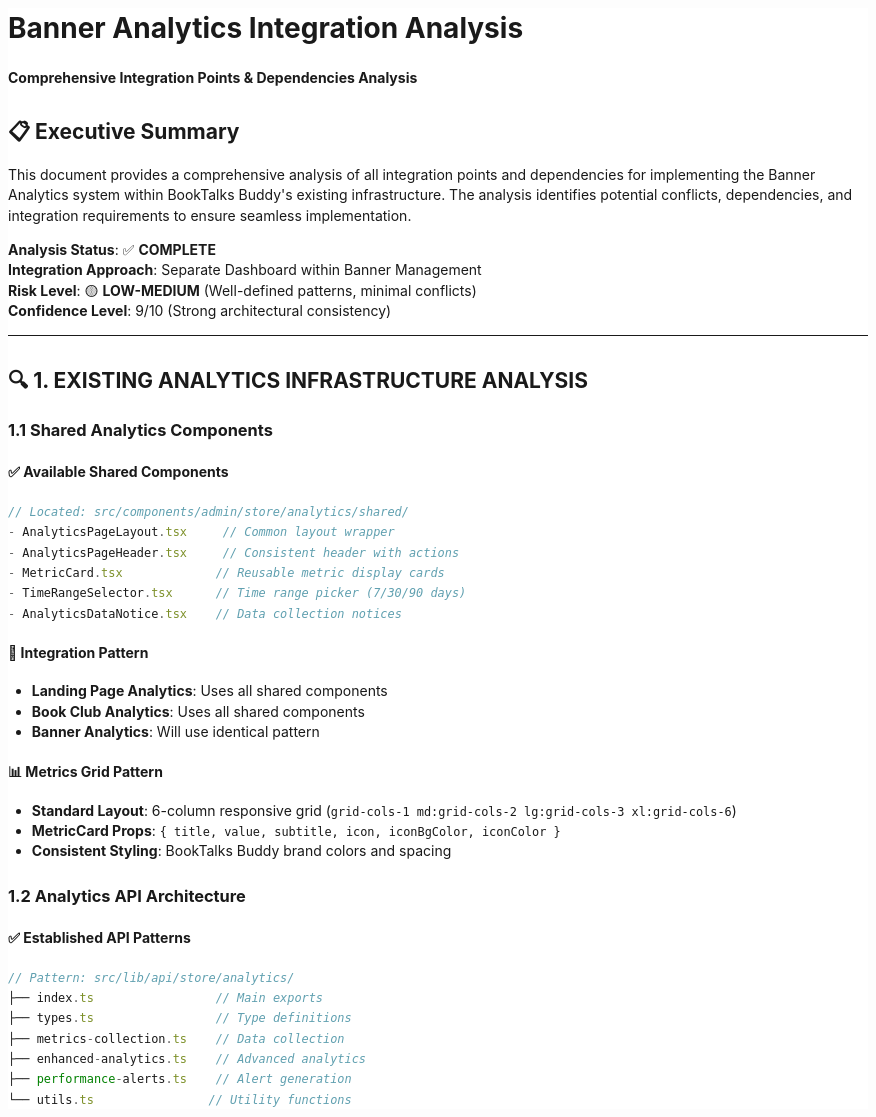 # Banner Analytics Integration Analysis
**Comprehensive Integration Points & Dependencies Analysis**

## 📋 Executive Summary

This document provides a comprehensive analysis of all integration points and dependencies for implementing the Banner Analytics system within BookTalks Buddy's existing infrastructure. The analysis identifies potential conflicts, dependencies, and integration requirements to ensure seamless implementation.

**Analysis Status**: ✅ **COMPLETE**  
**Integration Approach**: Separate Dashboard within Banner Management  
**Risk Level**: 🟡 **LOW-MEDIUM** (Well-defined patterns, minimal conflicts)  
**Confidence Level**: 9/10 (Strong architectural consistency)

---

## 🔍 1. EXISTING ANALYTICS INFRASTRUCTURE ANALYSIS

### **1.1 Shared Analytics Components**

#### **✅ Available Shared Components**
```typescript
// Located: src/components/admin/store/analytics/shared/
- AnalyticsPageLayout.tsx     // Common layout wrapper
- AnalyticsPageHeader.tsx     // Consistent header with actions
- MetricCard.tsx             // Reusable metric display cards
- TimeRangeSelector.tsx      // Time range picker (7/30/90 days)
- AnalyticsDataNotice.tsx    // Data collection notices
```

#### **🎯 Integration Pattern**
- **Landing Page Analytics**: Uses all shared components
- **Book Club Analytics**: Uses all shared components  
- **Banner Analytics**: Will use identical pattern

#### **📊 Metrics Grid Pattern**
- **Standard Layout**: 6-column responsive grid (`grid-cols-1 md:grid-cols-2 lg:grid-cols-3 xl:grid-cols-6`)
- **MetricCard Props**: `{ title, value, subtitle, icon, iconBgColor, iconColor }`
- **Consistent Styling**: BookTalks Buddy brand colors and spacing

### **1.2 Analytics API Architecture**

#### **✅ Established API Patterns**
```typescript
// Pattern: src/lib/api/store/analytics/
├── index.ts                 // Main exports
├── types.ts                 // Type definitions
├── metrics-collection.ts    // Data collection
├── enhanced-analytics.ts    // Advanced analytics
├── performance-alerts.ts    // Alert generation
└── utils.ts                // Utility functions
```
